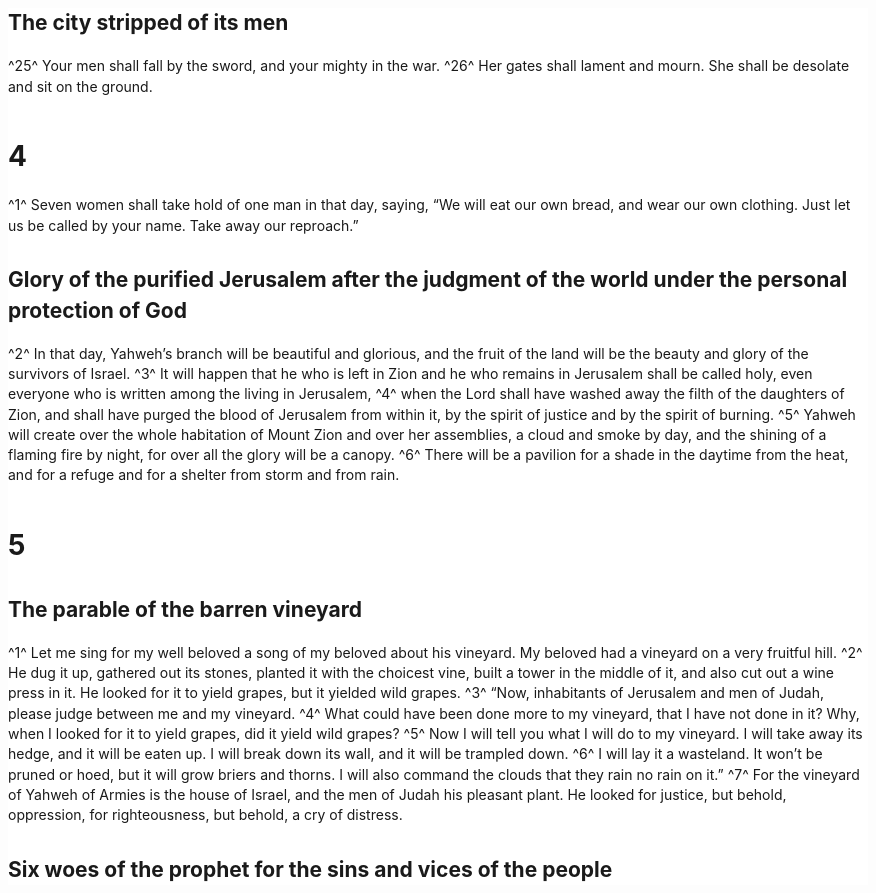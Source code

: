 ## The city stripped of its men
^25^ Your men shall fall by the sword, and your mighty in the war. ^26^ Her gates shall lament and mourn. She shall be desolate and sit on the ground. 

# 4 
^1^ Seven women shall take hold of one man in that day, saying, “We will eat our own bread, and wear our own clothing. Just let us be called by your name. Take away our reproach.”

## Glory of the purified Jerusalem after the judgment of the world under the personal protection of God
^2^ In that day, Yahweh’s branch will be beautiful and glorious, and the fruit of the land will be the beauty and glory of the survivors of Israel. ^3^ It will happen that he who is left in Zion and he who remains in Jerusalem shall be called holy, even everyone who is written among the living in Jerusalem, ^4^ when the Lord shall have washed away the filth of the daughters of Zion, and shall have purged the blood of Jerusalem from within it, by the spirit of justice and by the spirit of burning. ^5^ Yahweh will create over the whole habitation of Mount Zion and over her assemblies, a cloud and smoke by day, and the shining of a flaming fire by night, for over all the glory will be a canopy. ^6^ There will be a pavilion for a shade in the daytime from the heat, and for a refuge and for a shelter from storm and from rain. 

# 5 
## The parable of the barren vineyard
^1^ Let me sing for my well beloved a song of my beloved about his vineyard. My beloved had a vineyard on a very fruitful hill. ^2^ He dug it up, gathered out its stones, planted it with the choicest vine, built a tower in the middle of it, and also cut out a wine press in it. He looked for it to yield grapes, but it yielded wild grapes. ^3^ “Now, inhabitants of Jerusalem and men of Judah, please judge between me and my vineyard. ^4^ What could have been done more to my vineyard, that I have not done in it? Why, when I looked for it to yield grapes, did it yield wild grapes? ^5^ Now I will tell you what I will do to my vineyard. I will take away its hedge, and it will be eaten up. I will break down its wall, and it will be trampled down. ^6^ I will lay it a wasteland. It won’t be pruned or hoed, but it will grow briers and thorns. I will also command the clouds that they rain no rain on it.” ^7^ For the vineyard of Yahweh of Armies is the house of Israel, and the men of Judah his pleasant plant. He looked for justice, but behold, oppression, for righteousness, but behold, a cry of distress.

## Six woes of the prophet for the sins and vices of the people